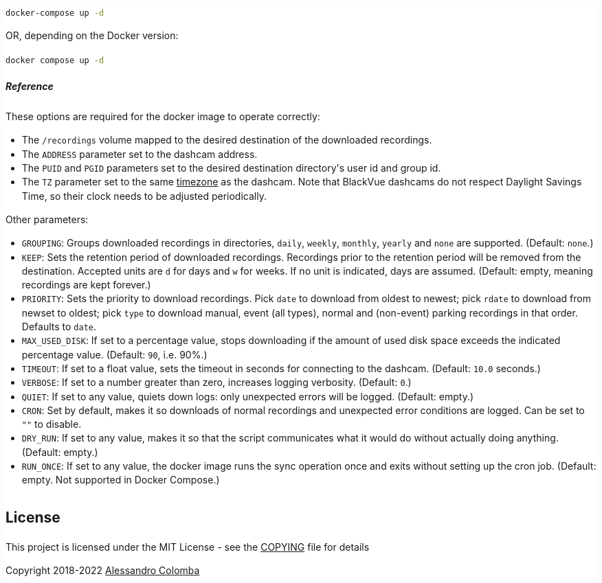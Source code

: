 ```sh
docker-compose up -d
```

OR, depending on the Docker version:

```sh
docker compose up -d
```

##### Reference

These options are required for the docker image to operate correctly:

* The `/recordings` volume mapped to the desired destination of the downloaded recordings.
* The `ADDRESS` parameter set to the dashcam address.
* The `PUID` and `PGID` parameters set to the desired destination directory's user id and group id.
* The `TZ` parameter set to the same [timezone](https://en.wikipedia.org/wiki/List_of_tz_database_time_zones) as the dashcam. Note that BlackVue dashcams do not respect Daylight Savings Time, so their clock needs to be adjusted periodically.

Other parameters:

* `GROUPING`: Groups downloaded recordings in directories, `daily`, `weekly`, `monthly`, `yearly` and `none` are supported. (Default: `none`.)
* `KEEP`: Sets the retention period of downloaded recordings. Recordings prior to the retention period will be removed from the destination. Accepted units are `d` for days and `w` for weeks. If no unit is indicated, days are assumed. (Default: empty, meaning recordings are kept forever.)
* `PRIORITY`: Sets the priority to download recordings. Pick `date` to download from oldest to newest; pick `rdate` to download from newset to oldest; pick `type` to download manual, event (all types), normal and (non-event) parking recordings in that order. Defaults to `date`.
* `MAX_USED_DISK`: If set to a percentage value, stops downloading if the amount of used disk space exceeds the indicated percentage value.  (Default: `90`, i.e. 90%.)
* `TIMEOUT`: If set to a float value, sets the timeout in seconds for connecting to the dashcam. (Default: `10.0` seconds.)
* `VERBOSE`: If set to a number greater than zero, increases logging verbosity. (Default: `0`.)
* `QUIET`: If set to any value, quiets down logs: only unexpected errors will be logged. (Default: empty.)
* `CRON`: Set by default, makes it so downloads of normal recordings and unexpected error conditions are logged. Can be set to `""` to disable.
* `DRY_RUN`: If set to any value, makes it so that the script communicates what it would do without actually doing anything. (Default: empty.)
* `RUN_ONCE`: If set to any value, the docker image runs the sync operation once and exits without setting up the cron job. (Default: empty. Not supported in Docker Compose.)

## License

This project is licensed under the MIT License - see the [COPYING](COPYING) file for details

Copyright 2018-2022 [Alessandro Colomba](https://github.com/acolomba)
